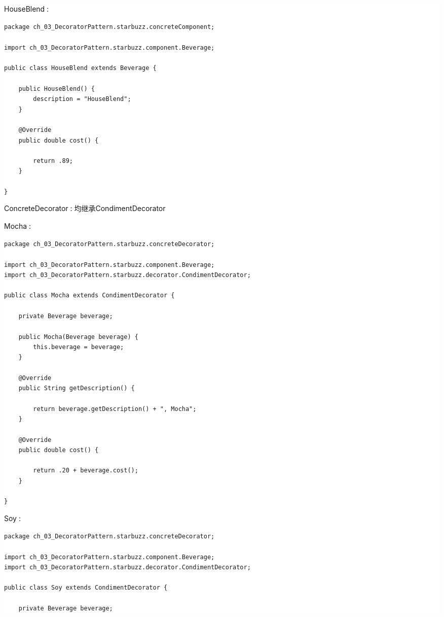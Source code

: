 HouseBlend : 

    package ch_03_DecoratorPattern.starbuzz.concreteComponent;

    import ch_03_DecoratorPattern.starbuzz.component.Beverage;

    public class HouseBlend extends Beverage {
        
        public HouseBlend() {
            description = "HouseBlend";
        }

        @Override
        public double cost() {

            return .89;
        }

    }

ConcreteDecorator : 均继承CondimentDecorator

Mocha :

    package ch_03_DecoratorPattern.starbuzz.concreteDecorator;

    import ch_03_DecoratorPattern.starbuzz.component.Beverage;
    import ch_03_DecoratorPattern.starbuzz.decorator.CondimentDecorator;

    public class Mocha extends CondimentDecorator {
        
        private Beverage beverage;
        
        public Mocha(Beverage beverage) {
            this.beverage = beverage;
        }

        @Override
        public String getDescription() {

            return beverage.getDescription() + ", Mocha";
        }

        @Override
        public double cost() {

            return .20 + beverage.cost();
        }

    }

Soy : 

    package ch_03_DecoratorPattern.starbuzz.concreteDecorator;

    import ch_03_DecoratorPattern.starbuzz.component.Beverage;
    import ch_03_DecoratorPattern.starbuzz.decorator.CondimentDecorator;

    public class Soy extends CondimentDecorator {
        
        private Beverage beverage;
        